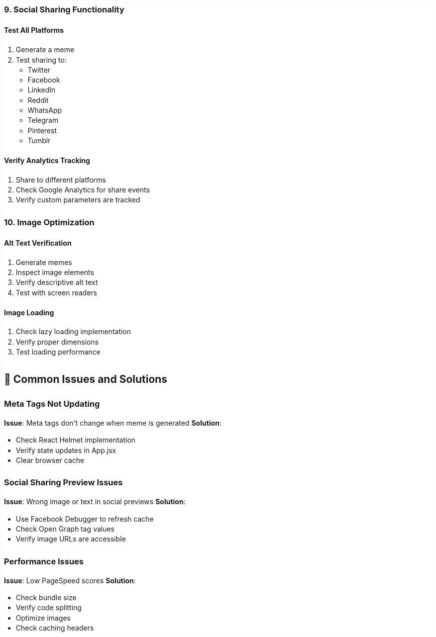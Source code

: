 ### 9. Social Sharing Functionality

#### Test All Platforms
1. Generate a meme
2. Test sharing to:
   - Twitter
   - Facebook
   - LinkedIn
   - Reddit
   - WhatsApp
   - Telegram
   - Pinterest
   - Tumblr

#### Verify Analytics Tracking
1. Share to different platforms
2. Check Google Analytics for share events
3. Verify custom parameters are tracked

### 10. Image Optimization

#### Alt Text Verification
1. Generate memes
2. Inspect image elements
3. Verify descriptive alt text
4. Test with screen readers

#### Image Loading
1. Check lazy loading implementation
2. Verify proper dimensions
3. Test loading performance

## 🚨 Common Issues and Solutions

### Meta Tags Not Updating
**Issue**: Meta tags don't change when meme is generated
**Solution**: 
- Check React Helmet implementation
- Verify state updates in App.jsx
- Clear browser cache

### Social Sharing Preview Issues
**Issue**: Wrong image or text in social previews
**Solution**:
- Use Facebook Debugger to refresh cache
- Check Open Graph tag values
- Verify image URLs are accessible

### Performance Issues
**Issue**: Low PageSpeed scores
**Solution**:
- Check bundle size
- Verify code splitting
- Optimize images
- Check caching headers
